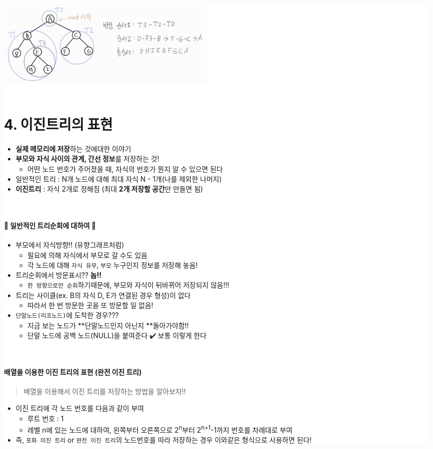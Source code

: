 <img src="210405_1_tree.assets/image-20210408030804955.png" alt="image-20210408030804955" style="zoom:40%;" />

<br>

<br>

# 4. 이진트리의 표현

- **실제 메모리에 저장**하는 것에대한 이야기
- **부모와 자식 사이의 관계, 간선 정보**를 저장하는 것!
  - 어떤 노드 번호가 주어졌을 때, 자식의 번호가 뭔지 알 수 있으면 된다
- 일반적인 트리 : N개 노드에 대해 최대 자식 N - 1개(나를 제외한 나머지)
- **이진트리** : 자식 2개로 정해짐 (최대 **2개 저장할 공간**만 만들면 됨)

<br>

#### :cherries: 일반적인 트리순회에 대하여 :cherries:

- 부모에서 자식방향!! (유향그래프처럼)
  - 필요에 의해 자식에서 부모로 갈 수도 있음
  - 각 노드에 대해 `자식 유무`, `부모` 누구인지 정보를 저장해 놓음!
- 트리순회에서 방문표시?? **놉!!**
  - `한 방향으로만 순회`하기때문에, 부모와 자식이 뒤바뀌어 저장되지 않음!!!
- 트리는 사이클(ex. B의 자식 D, E가 연결된 경우 형성)이 없다
  - 따라서 한 번 방문한 곳을 또 방문할 일 없음!
- `단말노드(리프노드)`에 도착한 경우???
  - 지금 보는 노드가 **단말노드인지 아닌지 **돌아가야함!!
  - 단말 노드에 공백 노드(NULL)을 붙여준다 :heavy_check_mark: 보통 이렇게 한다

<br>

#### 배열을 이용한 이진 트리의 표현 (완전 이진 트리)

> 배열을 이용해서 이진 트리를 저장하는 방법을 알아보자!!

- 이진 트리에 각 노드 번호를 다음과 같이 부여
  - 루트 번호 : 1
  - 레벨 n에 있는 노드에 대하여, 왼쪽부터 오른쪽으로 2<sup>n</sup>부터 2<sup>n+1</sup>-1까지 번호를 차례대로 부여
- 즉, `포화 이진 트리` or `완전 이진 트리`의 노드번호를 따라 저장하는 경우 이와같은 형식으로 사용하면 된다!
